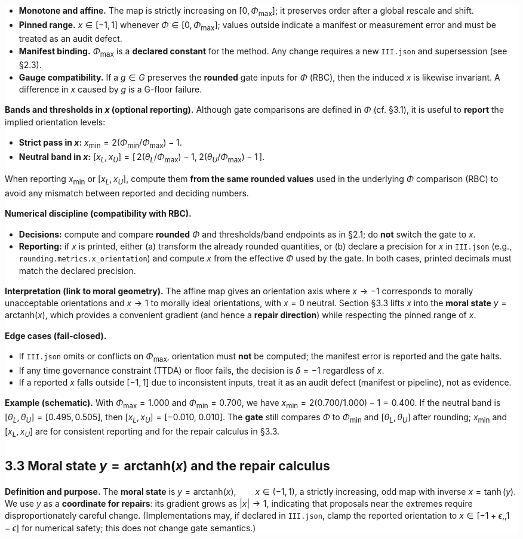* **Monotone and affine.** The map is strictly increasing on $[0,\Phi_{\max}]$; it preserves order after a global rescale and shift.
* **Pinned range.** $x\in[-1,1]$ whenever $\Phi\in[0,\Phi_{\max}]$; values outside indicate a manifest or measurement error and must be treated as an audit defect.
* **Manifest binding.** $\Phi_{\max}$ is a **declared constant** for the method. Any change requires a new `III.json` and supersession (see §2.3).
* **Gauge compatibility.** If a $g\in G$ preserves the **rounded** gate inputs for $\Phi$ (RBC), then the induced $x$ is likewise invariant. A difference in $x$ caused by $g$ is a G-floor failure.

**Bands and thresholds in $x$ (optional reporting).**
Although gate comparisons are defined in $\Phi$ (cf. §3.1), it is useful to **report** the implied orientation levels:

* **Strict pass in $x$:** $x_{\min} = 2(\Phi_{\min}/\Phi_{\max}) - 1$.
* **Neutral band in $x$:** $[x_L,x_U] = \bigl[\,2(\theta_L/\Phi_{\max})-1,\; 2(\theta_U/\Phi_{\max})-1\,\bigr]$.

When reporting $x_{\min}$ or $[x_L,x_U]$, compute them **from the same rounded values** used in the underlying $\Phi$ comparison (RBC) to avoid any mismatch between reported and deciding numbers.

**Numerical discipline (compatibility with RBC).**

* **Decisions:** compute and compare **rounded** $\Phi$ and thresholds/band endpoints as in §2.1; do **not** switch the gate to $x$.
* **Reporting:** if $x$ is printed, either (a) transform the already rounded quantities, or (b) declare a precision for $x$ in `III.json` (e.g., `rounding.metrics.x_orientation`) and compute $x$ from the effective $\Phi$ used by the gate. In both cases, printed decimals must match the declared precision.

**Interpretation (link to moral geometry).**
The affine map gives an orientation axis where $x\to -1$ corresponds to morally unacceptable orientations and $x\to 1$ to morally ideal orientations, with $x=0$ neutral. Section §3.3 lifts $x$ into the **moral state** $y=\mathrm{arctanh}(x)$, which provides a convenient gradient (and hence a **repair direction**) while respecting the pinned range of $x$.

**Edge cases (fail-closed).**

* If `III.json` omits or conflicts on $\Phi_{\max}$, orientation must **not** be computed; the manifest error is reported and the gate halts.
* If any time governance constraint (TTDA) or floor fails, the decision is $\delta=-1$ regardless of $x$.
* If a reported $x$ falls outside $[-1,1]$ due to inconsistent inputs, treat it as an audit defect (manifest or pipeline), not as evidence.

**Example (schematic).**
With $\Phi_{\max}=1.000$ and $\Phi_{\min}=0.700$, we have $x_{\min}=2(0.700/1.000)-1=0.400$. If the neutral band is $[\theta_L,\theta_U]=[0.495,0.505]$, then $[x_L,x_U]=[-0.010,\; 0.010]$. The **gate** still compares $\Phi$ to $\Phi_{\min}$ and $[\theta_L,\theta_U]$ after rounding; $x_{\min}$ and $[x_L,x_U]$ are for consistent reporting and for the repair calculus in §3.3.

## 3.3 Moral state $y=\mathrm{arctanh}(x)$ and the repair calculus

**Definition and purpose.**
The **moral state** is $y=\mathrm{arctanh}(x),\qquad x\in(-1,1),$ a strictly increasing, odd map with inverse $x=\tanh(y)$. We use $y$ as a **coordinate for repairs**: its gradient grows as $|x|\to 1$, indicating that proposals near the extremes require disproportionately careful change. (Implementations may, if declared in `III.json`, clamp the reported orientation to $x\in[-1+\epsilon,,1-\epsilon]$ for numerical safety; this does not change gate semantics.)
